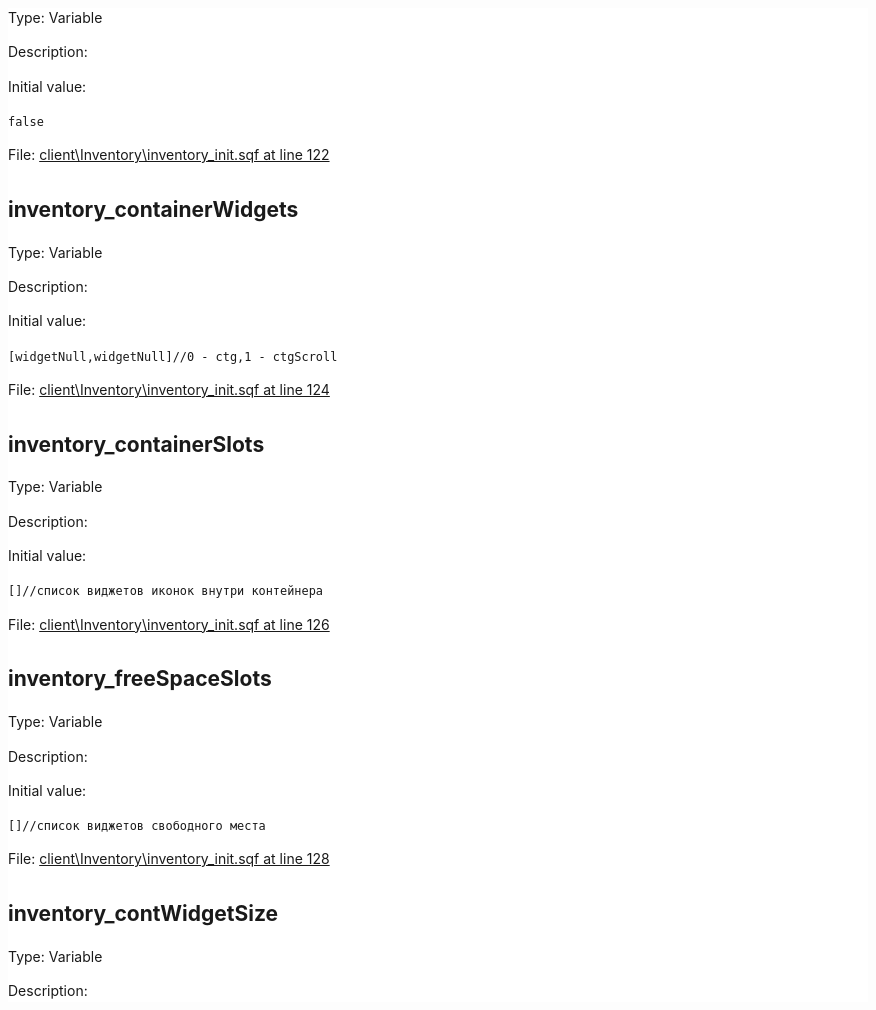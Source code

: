 Type: Variable

Description: 


Initial value:
```sqf
false
```
File: [client\Inventory\inventory_init.sqf at line 122](../../../Src/client/Inventory/inventory_init.sqf#L122)
## inventory_containerWidgets

Type: Variable

Description: 


Initial value:
```sqf
[widgetNull,widgetNull]//0 - ctg,1 - ctgScroll
```
File: [client\Inventory\inventory_init.sqf at line 124](../../../Src/client/Inventory/inventory_init.sqf#L124)
## inventory_containerSlots

Type: Variable

Description: 


Initial value:
```sqf
[]//список виджетов иконок внутри контейнера
```
File: [client\Inventory\inventory_init.sqf at line 126](../../../Src/client/Inventory/inventory_init.sqf#L126)
## inventory_freeSpaceSlots

Type: Variable

Description: 


Initial value:
```sqf
[]//список виджетов свободного места
```
File: [client\Inventory\inventory_init.sqf at line 128](../../../Src/client/Inventory/inventory_init.sqf#L128)
## inventory_contWidgetSize

Type: Variable

Description: 
